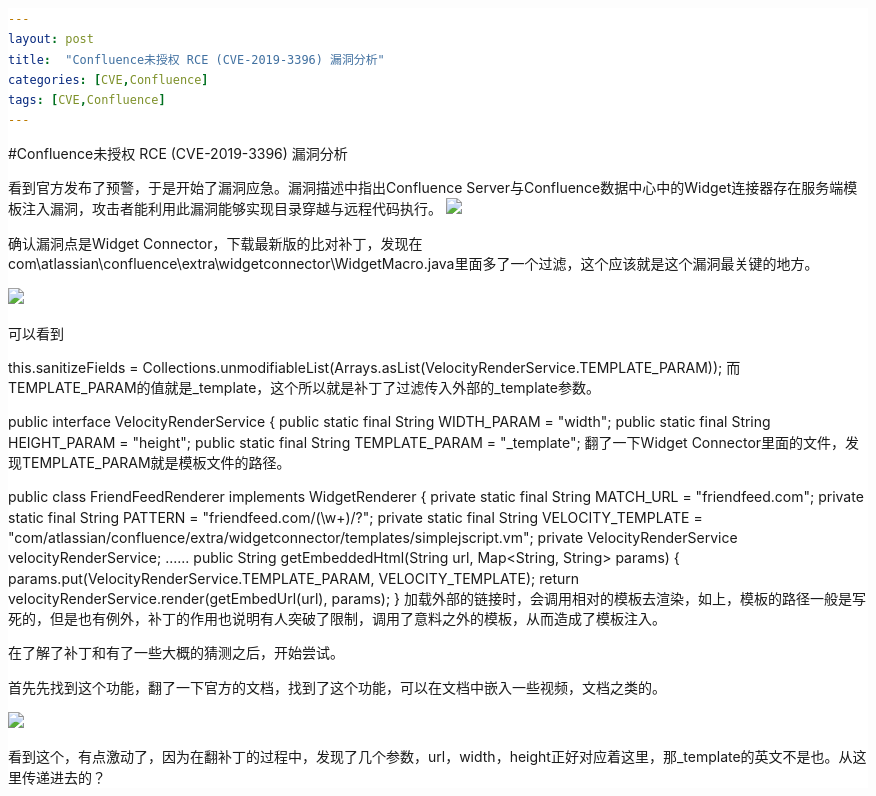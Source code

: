 ```yaml
---
layout: post
title:  "Confluence未授权 RCE (CVE-2019-3396) 漏洞分析"
categories: [CVE,Confluence]
tags: [CVE,Confluence]
---
```


#Confluence未授权 RCE (CVE-2019-3396) 漏洞分析

看到官方发布了预警，于是开始了漏洞应急。漏洞描述中指出Confluence Server与Confluence数据中心中的Widget连接器存在服务端模板注入漏洞，攻击者能利用此漏洞能够实现目录穿越与远程代码执行。
![](https://outside.rainycrying.com/imgs/2019/04/0426baf555657300.png)

确认漏洞点是Widget Connector，下载最新版的比对补丁，发现在com\atlassian\confluence\extra\widgetconnector\WidgetMacro.java里面多了一个过滤，这个应该就是这个漏洞最关键的地方。

![](https://outside.rainycrying.com/imgs/2019/04/77532e5880c6ac12.png)

可以看到

this.sanitizeFields = Collections.unmodifiableList(Arrays.asList(VelocityRenderService.TEMPLATE_PARAM));
而TEMPLATE_PARAM的值就是_template，这个所以就是补丁了过滤传入外部的_template参数。

public interface VelocityRenderService {
    public static final String WIDTH_PARAM = "width";
    public static final String HEIGHT_PARAM = "height";
    public static final String TEMPLATE_PARAM = "_template";
翻了一下Widget Connector里面的文件，发现TEMPLATE_PARAM就是模板文件的路径。

public class FriendFeedRenderer implements WidgetRenderer {
    private static final String MATCH_URL = "friendfeed.com";
    private static final String PATTERN = "friendfeed.com/(\\w+)/?";
    private static final String VELOCITY_TEMPLATE = "com/atlassian/confluence/extra/widgetconnector/templates/simplejscript.vm";
    private VelocityRenderService velocityRenderService;
......
    public String getEmbeddedHtml(String url, Map<String, String> params) {
        params.put(VelocityRenderService.TEMPLATE_PARAM, VELOCITY_TEMPLATE);
        return velocityRenderService.render(getEmbedUrl(url), params);
    }
加载外部的链接时，会调用相对的模板去渲染，如上，模板的路径一般是写死的，但是也有例外，补丁的作用也说明有人突破了限制，调用了意料之外的模板，从而造成了模板注入。

在了解了补丁和有了一些大概的猜测之后，开始尝试。

首先先找到这个功能，翻了一下官方的文档，找到了这个功能，可以在文档中嵌入一些视频，文档之类的。



![](https://outside.rainycrying.com/imgs/2019/04/438ca2c9cc80a345.png)


看到这个，有点激动了，因为在翻补丁的过程中，发现了几个参数，url，width，height正好对应着这里，那_template的英文不是也。从这里传递进去的？
